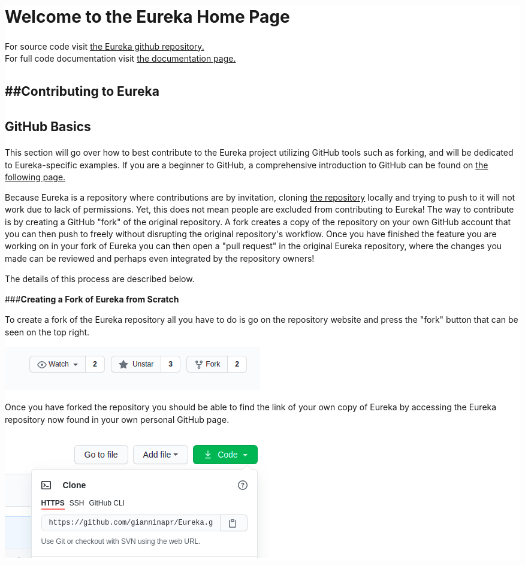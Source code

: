# Welcome to the Eureka Home Page

For source code visit <a href="https://github.com/kevin218/Eureka" target="_blank">the Eureka github repository.</a> </br>
For full code documentation visit <a href="https://eurekadocs.readthedocs.io/en/latest/" target="_blank">the documentation page.</a>

##**Contributing to Eureka**
------------------------------

## GitHub Basics

This section will go over how to best contribute to the Eureka project utilizing GitHub tools such as forking, and will be dedicated to Eureka-specific examples. If you are a beginner to GitHub, a comprehensive introduction to GitHub can be found on <a href="https://christinahedges.github.io/astronomy_workflow/index.html" target="_blank"> the following page.</a>

Because Eureka is a repository where contributions are by invitation, cloning <a href="https://github.com/kevin218/Eureka" target="_blank">the repository</a> locally and trying to push to it will not work due to lack of permissions. Yet, this does not mean people are excluded from contributing to Eureka! The way to contribute is by creating a GitHub "fork" of the original repository. A fork creates a copy of the repository on your own GitHub account that you can then push to freely without disrupting the original repository's workflow. Once you have finished the feature you are working on in your fork of Eureka you can then open a "pull request" in the original Eureka repository, where the changes you made can be reviewed and perhaps even integrated by the repository owners!

The details of this process are described below.

###**Creating a Fork of Eureka from Scratch**

To create a fork of the Eureka repository all you have to do is go on the repository website and
press the "fork" button that can be seen on the top right.

![fork button](media/forkheaderbar.png)

Once you have forked the repository you should be able to find the link of your own copy of Eureka by accessing the
Eureka repository now found in your own personal GitHub page.

![cloning link](media/cloneexample.png)
